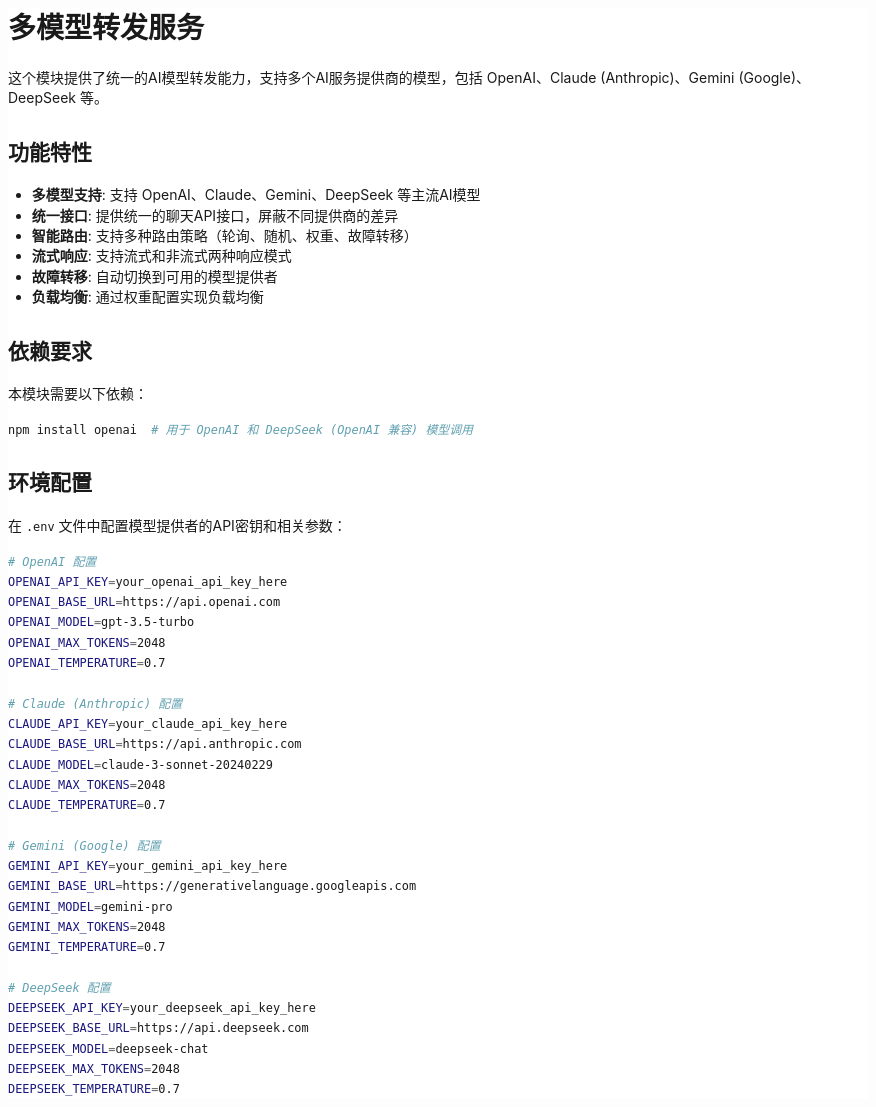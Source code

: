 # 多模型转发服务

这个模块提供了统一的AI模型转发能力，支持多个AI服务提供商的模型，包括 OpenAI、Claude (Anthropic)、Gemini (Google)、DeepSeek 等。

## 功能特性

- **多模型支持**: 支持 OpenAI、Claude、Gemini、DeepSeek 等主流AI模型
- **统一接口**: 提供统一的聊天API接口，屏蔽不同提供商的差异
- **智能路由**: 支持多种路由策略（轮询、随机、权重、故障转移）
- **流式响应**: 支持流式和非流式两种响应模式
- **故障转移**: 自动切换到可用的模型提供者
- **负载均衡**: 通过权重配置实现负载均衡

## 依赖要求

本模块需要以下依赖：

```bash
npm install openai  # 用于 OpenAI 和 DeepSeek (OpenAI 兼容) 模型调用
```

## 环境配置

在 `.env` 文件中配置模型提供者的API密钥和相关参数：

```bash
# OpenAI 配置
OPENAI_API_KEY=your_openai_api_key_here
OPENAI_BASE_URL=https://api.openai.com
OPENAI_MODEL=gpt-3.5-turbo
OPENAI_MAX_TOKENS=2048
OPENAI_TEMPERATURE=0.7

# Claude (Anthropic) 配置
CLAUDE_API_KEY=your_claude_api_key_here
CLAUDE_BASE_URL=https://api.anthropic.com
CLAUDE_MODEL=claude-3-sonnet-20240229
CLAUDE_MAX_TOKENS=2048
CLAUDE_TEMPERATURE=0.7

# Gemini (Google) 配置
GEMINI_API_KEY=your_gemini_api_key_here
GEMINI_BASE_URL=https://generativelanguage.googleapis.com
GEMINI_MODEL=gemini-pro
GEMINI_MAX_TOKENS=2048
GEMINI_TEMPERATURE=0.7

# DeepSeek 配置
DEEPSEEK_API_KEY=your_deepseek_api_key_here
DEEPSEEK_BASE_URL=https://api.deepseek.com
DEEPSEEK_MODEL=deepseek-chat
DEEPSEEK_MAX_TOKENS=2048
DEEPSEEK_TEMPERATURE=0.7
```
